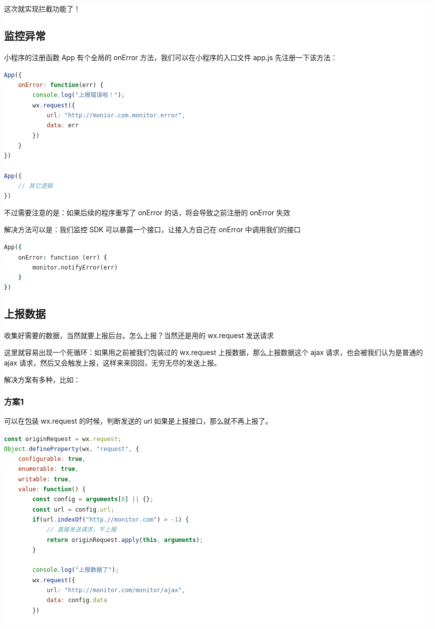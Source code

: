 这次就实现拦截功能了！

## 监控异常

小程序的注册函数 App 有个全局的 onError 方法，我们可以在小程序的入口文件 app.js 先注册一下该方法：

```js
App({
    onError: function(err) {
        console.log("上报错误啦！");
        wx.request({
            url: "http://monior.com.monitor.error",
            data: err
        })
    }	
})

App({
    // 其它逻辑
})
```

不过需要注意的是：如果后续的程序重写了 onError 的话，将会导致之前注册的 onError 失效

解决方法可以是：我们监控 SDK 可以暴露一个接口，让接入方自己在 onError 中调用我们的接口

```j
App({
	onError: function (err) {
		monitor.notifyError(err)
	}
})
```

## 上报数据

收集好需要的数据，当然就要上报后台。怎么上报？当然还是用的 wx.request 发送请求

这里就容易出现一个死循环：如果用之前被我们包装过的 wx.request 上报数据，那么上报数据这个 ajax 请求，也会被我们认为是普通的 ajax 请求，然后又会触发上报，这样来来回回，无穷无尽的发送上报。

解决方案有多种，比如：

### 方案1

可以在包装 wx.request 的时候，判断发送的 url 如果是上报接口，那么就不再上报了。

```js
const originRequest = wx.request;
Object.defineProperty(wx, "request", {
    configurable: true,
    enumerable: true,
    writable: true,
    value: function() {
        const config = arguments[0] || {};
        const url = config.url;
        if(url.indexOf("http.//monitor.com") > -1) {
            // 直接发送请求，不上报
            return originRequest.apply(this, arguments);
        }
        
        console.log("上报数据了");
        wx.request({
            url: "http://monitor.com/monitor/ajax",
            data: config.data
        })
        
```